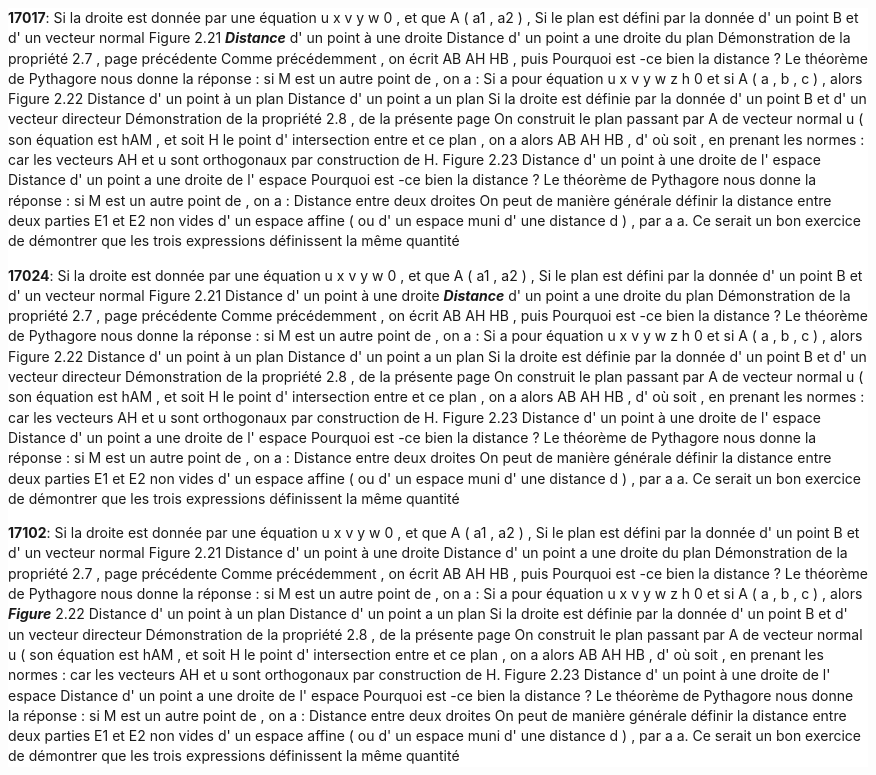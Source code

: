**17017**: Si la droite est donnée par une équation u x v y w 0 , et que A ( a1 , a2 ) , Si le plan est défini par la donnée d' un point B et d' un vecteur normal Figure 2.21 ***Distance*** d' un point à une droite Distance d' un point a une droite du plan Démonstration de la propriété 2.7 , page précédente Comme précédemment , on écrit AB AH HB , puis Pourquoi est -ce bien la distance ? Le théorème de Pythagore nous donne la réponse : si M est un autre point de , on a : Si a pour équation u x v y w z h 0 et si A ( a , b , c ) , alors Figure 2.22 Distance d' un point à un plan Distance d' un point a un plan Si la droite est définie par la donnée d' un point B et d' un vecteur directeur Démonstration de la propriété 2.8 , de la présente page On construit le plan passant par A de vecteur normal u ( son équation est hAM , et soit H le point d' intersection entre et ce plan , on a alors AB AH HB , d' où soit , en prenant les normes : car les vecteurs AH et u sont orthogonaux par construction de H. Figure 2.23 Distance d' un point à une droite de l' espace Distance d' un point a une droite de l' espace Pourquoi est -ce bien la distance ? Le théorème de Pythagore nous donne la réponse : si M est un autre point de , on a : Distance entre deux droites On peut de manière générale définir la distance entre deux parties E1 et E2 non vides d' un espace affine ( ou d' un espace muni d' une distance d ) , par a a. Ce serait un bon exercice de démontrer que les trois expressions définissent la même quantité

**17024**: Si la droite est donnée par une équation u x v y w 0 , et que A ( a1 , a2 ) , Si le plan est défini par la donnée d' un point B et d' un vecteur normal Figure 2.21 Distance d' un point à une droite ***Distance*** d' un point a une droite du plan Démonstration de la propriété 2.7 , page précédente Comme précédemment , on écrit AB AH HB , puis Pourquoi est -ce bien la distance ? Le théorème de Pythagore nous donne la réponse : si M est un autre point de , on a : Si a pour équation u x v y w z h 0 et si A ( a , b , c ) , alors Figure 2.22 Distance d' un point à un plan Distance d' un point a un plan Si la droite est définie par la donnée d' un point B et d' un vecteur directeur Démonstration de la propriété 2.8 , de la présente page On construit le plan passant par A de vecteur normal u ( son équation est hAM , et soit H le point d' intersection entre et ce plan , on a alors AB AH HB , d' où soit , en prenant les normes : car les vecteurs AH et u sont orthogonaux par construction de H. Figure 2.23 Distance d' un point à une droite de l' espace Distance d' un point a une droite de l' espace Pourquoi est -ce bien la distance ? Le théorème de Pythagore nous donne la réponse : si M est un autre point de , on a : Distance entre deux droites On peut de manière générale définir la distance entre deux parties E1 et E2 non vides d' un espace affine ( ou d' un espace muni d' une distance d ) , par a a. Ce serait un bon exercice de démontrer que les trois expressions définissent la même quantité

**17102**: Si la droite est donnée par une équation u x v y w 0 , et que A ( a1 , a2 ) , Si le plan est défini par la donnée d' un point B et d' un vecteur normal Figure 2.21 Distance d' un point à une droite Distance d' un point a une droite du plan Démonstration de la propriété 2.7 , page précédente Comme précédemment , on écrit AB AH HB , puis Pourquoi est -ce bien la distance ? Le théorème de Pythagore nous donne la réponse : si M est un autre point de , on a : Si a pour équation u x v y w z h 0 et si A ( a , b , c ) , alors ***Figure*** 2.22 Distance d' un point à un plan Distance d' un point a un plan Si la droite est définie par la donnée d' un point B et d' un vecteur directeur Démonstration de la propriété 2.8 , de la présente page On construit le plan passant par A de vecteur normal u ( son équation est hAM , et soit H le point d' intersection entre et ce plan , on a alors AB AH HB , d' où soit , en prenant les normes : car les vecteurs AH et u sont orthogonaux par construction de H. Figure 2.23 Distance d' un point à une droite de l' espace Distance d' un point a une droite de l' espace Pourquoi est -ce bien la distance ? Le théorème de Pythagore nous donne la réponse : si M est un autre point de , on a : Distance entre deux droites On peut de manière générale définir la distance entre deux parties E1 et E2 non vides d' un espace affine ( ou d' un espace muni d' une distance d ) , par a a. Ce serait un bon exercice de démontrer que les trois expressions définissent la même quantité
